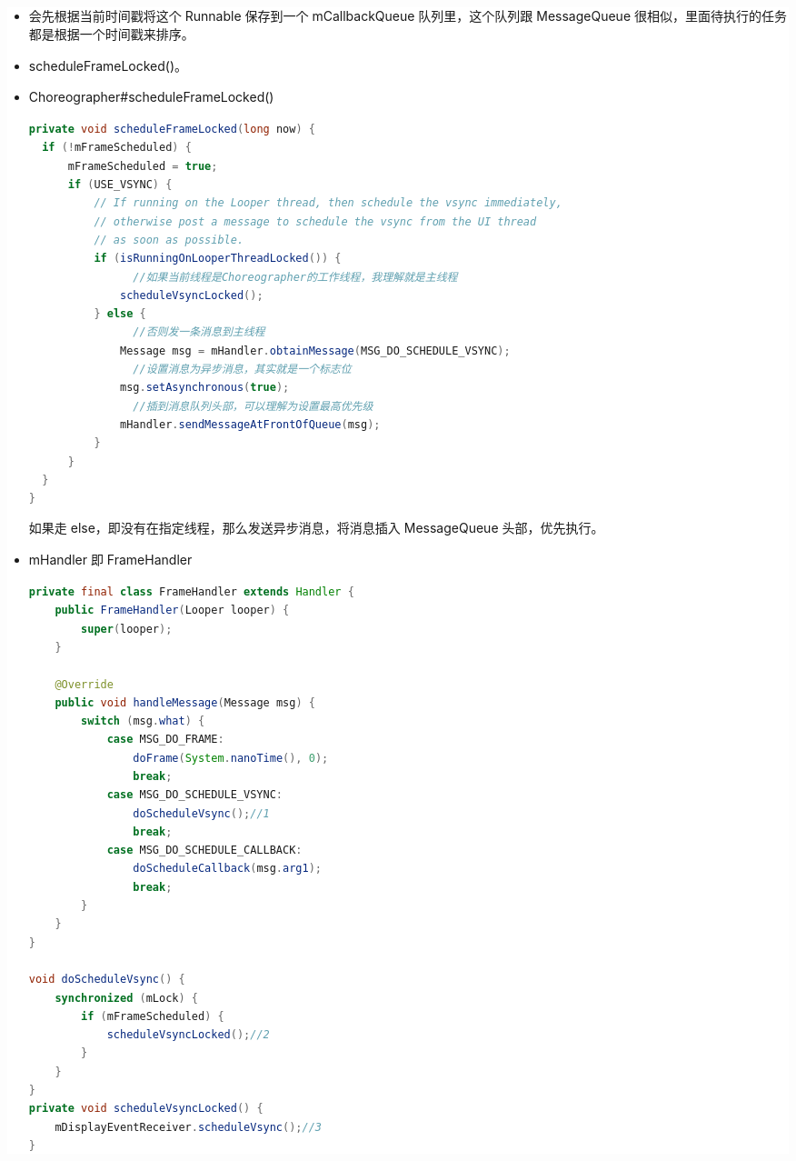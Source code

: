 
  - 会先根据当前时间戳将这个 Runnable 保存到一个 mCallbackQueue 队列里，这个队列跟 MessageQueue 很相似，里面待执行的任务都是根据一个时间戳来排序。
  - scheduleFrameLocked()。

- Choreographer#scheduleFrameLocked()

  ```java
  private void scheduleFrameLocked(long now) {
  	if (!mFrameScheduled) {
  		mFrameScheduled = true;
  		if (USE_VSYNC) {
  			// If running on the Looper thread, then schedule the vsync immediately,
  			// otherwise post a message to schedule the vsync from the UI thread
  			// as soon as possible.
  			if (isRunningOnLooperThreadLocked()) {
                  //如果当前线程是Choreographer的工作线程，我理解就是主线程
  				scheduleVsyncLocked();
  			} else {
                  //否则发一条消息到主线程
  				Message msg = mHandler.obtainMessage(MSG_DO_SCHEDULE_VSYNC);
                  //设置消息为异步消息，其实就是一个标志位
  				msg.setAsynchronous(true);
                  //插到消息队列头部，可以理解为设置最高优先级
  				mHandler.sendMessageAtFrontOfQueue(msg);
  			}
  		}
  	}
  }
  ```

  如果走 else，即没有在指定线程，那么发送异步消息，将消息插入 MessageQueue 头部，优先执行。

- mHandler 即 FrameHandler

  ```java
  private final class FrameHandler extends Handler {
      public FrameHandler(Looper looper) {
          super(looper);
      }
  
      @Override
      public void handleMessage(Message msg) {
          switch (msg.what) {
              case MSG_DO_FRAME:
                  doFrame(System.nanoTime(), 0);
                  break;
              case MSG_DO_SCHEDULE_VSYNC:
                  doScheduleVsync();//1
                  break;
              case MSG_DO_SCHEDULE_CALLBACK:
                  doScheduleCallback(msg.arg1);
                  break;
          }
      }
  }
  
  void doScheduleVsync() {
      synchronized (mLock) {
          if (mFrameScheduled) {
              scheduleVsyncLocked();//2
          }
      }
  }
  private void scheduleVsyncLocked() {
      mDisplayEventReceiver.scheduleVsync();//3
  }
  ```